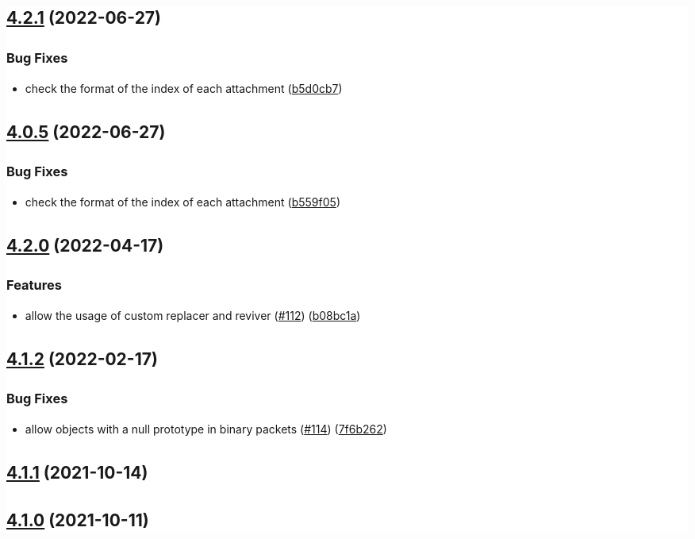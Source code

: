 

## [4.2.1](https://github.com/socketio/socket.io-parser/compare/4.2.0...4.2.1) (2022-06-27)


### Bug Fixes

* check the format of the index of each attachment ([b5d0cb7](https://github.com/socketio/socket.io-parser/commit/b5d0cb7dc56a0601a09b056beaeeb0e43b160050))



## [4.0.5](https://github.com/socketio/socket.io-parser/compare/4.0.4...4.0.5) (2022-06-27)


### Bug Fixes

* check the format of the index of each attachment ([b559f05](https://github.com/socketio/socket.io-parser/commit/b559f050ee02bd90bd853b9823f8de7fa94a80d4))



## [4.2.0](https://github.com/socketio/socket.io-parser/compare/4.1.2...4.2.0) (2022-04-17)


### Features

* allow the usage of custom replacer and reviver ([#112](https://github.com/socketio/socket.io-parser/issues/112)) ([b08bc1a](https://github.com/socketio/socket.io-parser/commit/b08bc1a93e8e3194b776c8a0bdedee1e29333680))



## [4.1.2](https://github.com/socketio/socket.io-parser/compare/4.1.1...4.1.2) (2022-02-17)


### Bug Fixes

* allow objects with a null prototype in binary packets ([#114](https://github.com/socketio/socket.io-parser/issues/114)) ([7f6b262](https://github.com/socketio/socket.io-parser/commit/7f6b262ac83bdf43c53a7eb02417e56e0cf491c8))



## [4.1.1](https://github.com/socketio/socket.io-parser/compare/4.1.0...4.1.1) (2021-10-14)


## [4.1.0](https://github.com/socketio/socket.io-parser/compare/4.0.4...4.1.0) (2021-10-11)
